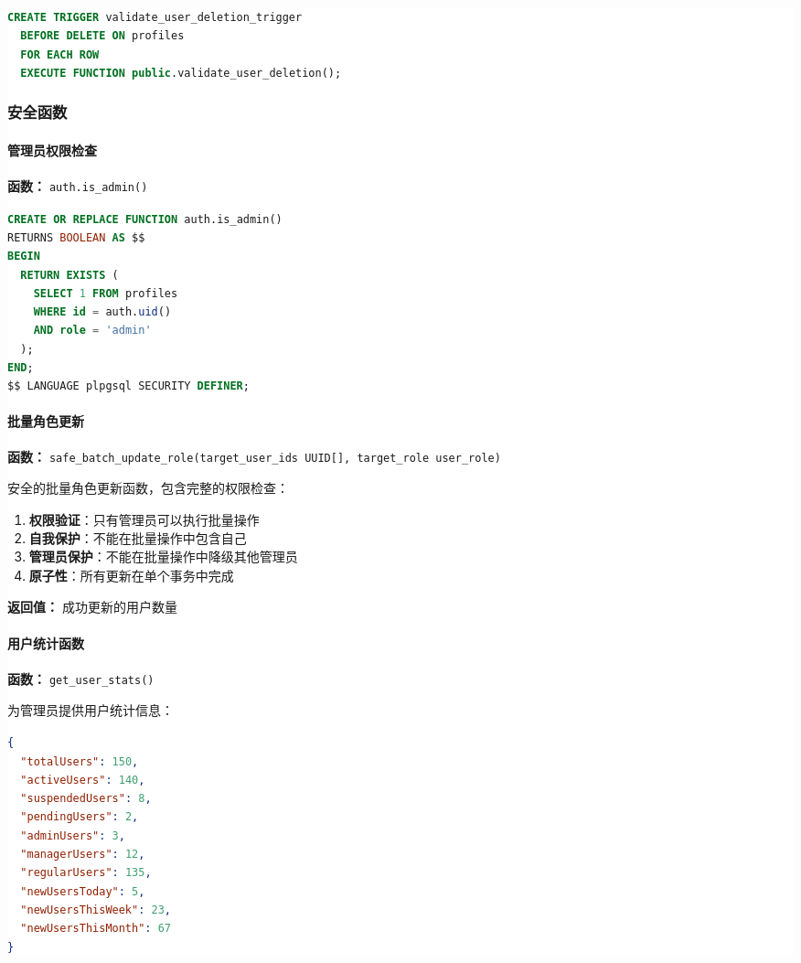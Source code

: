 ```sql
CREATE TRIGGER validate_user_deletion_trigger
  BEFORE DELETE ON profiles
  FOR EACH ROW
  EXECUTE FUNCTION public.validate_user_deletion();
```

### 安全函数

#### 管理员权限检查

**函数：** `auth.is_admin()`

```sql
CREATE OR REPLACE FUNCTION auth.is_admin()
RETURNS BOOLEAN AS $$
BEGIN
  RETURN EXISTS (
    SELECT 1 FROM profiles 
    WHERE id = auth.uid() 
    AND role = 'admin'
  );
END;
$$ LANGUAGE plpgsql SECURITY DEFINER;
```

#### 批量角色更新

**函数：** `safe_batch_update_role(target_user_ids UUID[], target_role user_role)`

安全的批量角色更新函数，包含完整的权限检查：

1. **权限验证**：只有管理员可以执行批量操作
2. **自我保护**：不能在批量操作中包含自己
3. **管理员保护**：不能在批量操作中降级其他管理员
4. **原子性**：所有更新在单个事务中完成

**返回值：** 成功更新的用户数量

#### 用户统计函数

**函数：** `get_user_stats()`

为管理员提供用户统计信息：

```json
{
  "totalUsers": 150,
  "activeUsers": 140,
  "suspendedUsers": 8,
  "pendingUsers": 2,
  "adminUsers": 3,
  "managerUsers": 12,
  "regularUsers": 135,
  "newUsersToday": 5,
  "newUsersThisWeek": 23,
  "newUsersThisMonth": 67
}
```

